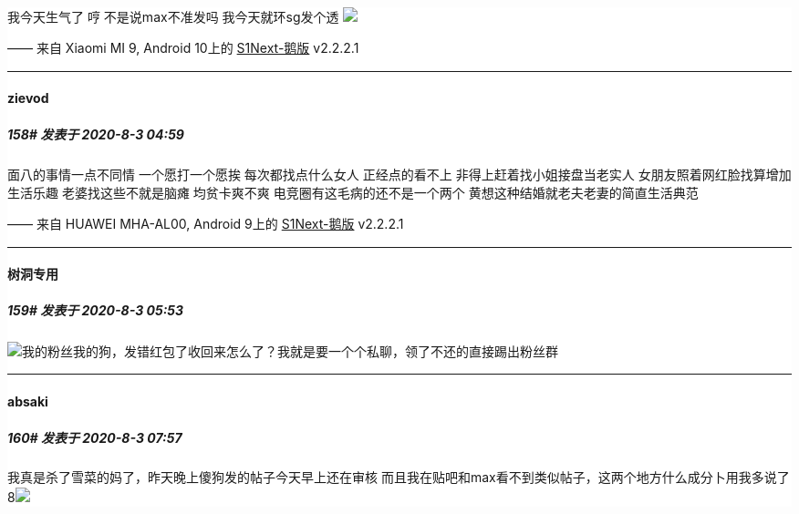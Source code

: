 


我今天生气了 哼
不是说max不准发吗 我今天就环sg发个透
<img src="https://static.saraba1st.com/image/smiley/face2017/033.png" referrerpolicy="no-referrer">

—— 来自 Xiaomi MI 9, Android 10上的 [S1Next-鹅版](https://github.com/ykrank/S1-Next/releases) v2.2.2.1







-----

####  zievod  
##### 158#       发表于 2020-8-3 04:59




面八的事情一点不同情 一个愿打一个愿挨
每次都找点什么女人
正经点的看不上 非得上赶着找小姐接盘当老实人
女朋友照着网红脸找算增加生活乐趣 老婆找这些不就是脑瘫 
均贫卡爽不爽
电竞圈有这毛病的还不是一个两个 
黄想这种结婚就老夫老妻的简直生活典范 


—— 来自 HUAWEI MHA-AL00, Android 9上的 [S1Next-鹅版](https://github.com/ykrank/S1-Next/releases) v2.2.2.1







-----

####  树洞专用  
##### 159#       发表于 2020-8-3 05:53



<img src="https://static.saraba1st.com/image/smiley/face2017/074.png" referrerpolicy="no-referrer">我的粉丝我的狗，发错红包了收回来怎么了？我就是要一个个私聊，领了不还的直接踢出粉丝群







-----

####  absaki  
##### 160#       发表于 2020-8-3 07:57




我真是杀了雪菜的妈了，昨天晚上傻狗发的帖子今天早上还在审核
而且我在贴吧和max看不到类似帖子，这两个地方什么成分卜用我多说了8<img src="https://static.saraba1st.com/image/smiley/face2017/033.png" referrerpolicy="no-referrer">
